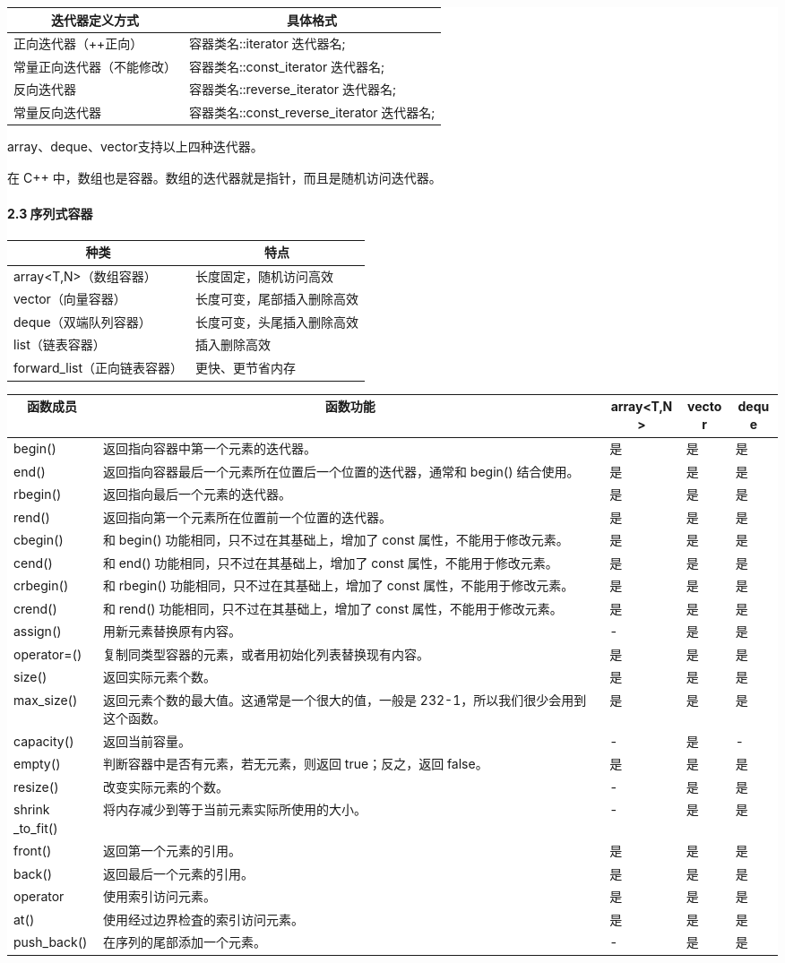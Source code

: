 | 迭代器定义方式             | 具体格式                                   |
| -------------------------- | ------------------------------------------ |
| 正向迭代器（++正向）       | 容器类名::iterator 迭代器名;               |
| 常量正向迭代器（不能修改） | 容器类名::const_iterator 迭代器名;         |
| 反向迭代器                 | 容器类名::reverse_iterator 迭代器名;       |
| 常量反向迭代器             | 容器类名::const_reverse_iterator 迭代器名; |

 array、deque、vector支持以上四种迭代器。

在 C++ 中，数组也是容器。数组的迭代器就是指针，而且是随机访问迭代器。

#### 2.3 序列式容器

| 种类                            | 特点                       |
| ------------------------------- | -------------------------- |
| array<T,N>（数组容器）          | 长度固定，随机访问高效     |
| vector<T>（向量容器）           | 长度可变，尾部插入删除高效 |
| deque<T>（双端队列容器）        | 长度可变，头尾插入删除高效 |
| list<T>（链表容器）             | 插入删除高效               |
| forward_list<T>（正向链表容器） | 更快、更节省内存           |

| 函数成员         | 函数功能                                                     | array<T,N> | vector<T> | deque<T> |
| ---------------- | ------------------------------------------------------------ | ---------- | --------- | -------- |
| begin()          | 返回指向容器中第一个元素的迭代器。                           | 是         | 是        | 是       |
| end()            | 返回指向容器最后一个元素所在位置后一个位置的迭代器，通常和 begin() 结合使用。 | 是         | 是        | 是       |
| rbegin()         | 返回指向最后一个元素的迭代器。                               | 是         | 是        | 是       |
| rend()           | 返回指向第一个元素所在位置前一个位置的迭代器。               | 是         | 是        | 是       |
| cbegin()         | 和 begin() 功能相同，只不过在其基础上，增加了 const 属性，不能用于修改元素。 | 是         | 是        | 是       |
| cend()           | 和 end() 功能相同，只不过在其基础上，增加了 const 属性，不能用于修改元素。 | 是         | 是        | 是       |
| crbegin()        | 和 rbegin() 功能相同，只不过在其基础上，增加了 const 属性，不能用于修改元素。 | 是         | 是        | 是       |
| crend()          | 和 rend() 功能相同，只不过在其基础上，增加了 const 属性，不能用于修改元素。 | 是         | 是        | 是       |
| assign()         | 用新元素替换原有内容。                                       | -          | 是        | 是       |
| operator=()      | 复制同类型容器的元素，或者用初始化列表替换现有内容。         | 是         | 是        | 是       |
| size()           | 返回实际元素个数。                                           | 是         | 是        | 是       |
| max_size()       | 返回元素个数的最大值。这通常是一个很大的值，一般是 232-1，所以我们很少会用到这个函数。 | 是         | 是        | 是       |
| capacity()       | 返回当前容量。                                               | -          | 是        | -        |
| empty()          | 判断容器中是否有元素，若无元素，则返回 true；反之，返回 false。 | 是         | 是        | 是       |
| resize()         | 改变实际元素的个数。                                         | -          | 是        | 是       |
| shrink _to_fit() | 将内存减少到等于当前元素实际所使用的大小。                   | -          | 是        | 是       |
| front()          | 返回第一个元素的引用。                                       | 是         | 是        | 是       |
| back()           | 返回最后一个元素的引用。                                     | 是         | 是        | 是       |
| operator[]()     | 使用索引访问元素。                                           | 是         | 是        | 是       |
| at()             | 使用经过边界检査的索引访问元素。                             | 是         | 是        | 是       |
| push_back()      | 在序列的尾部添加一个元素。                                   | -          | 是        | 是       |